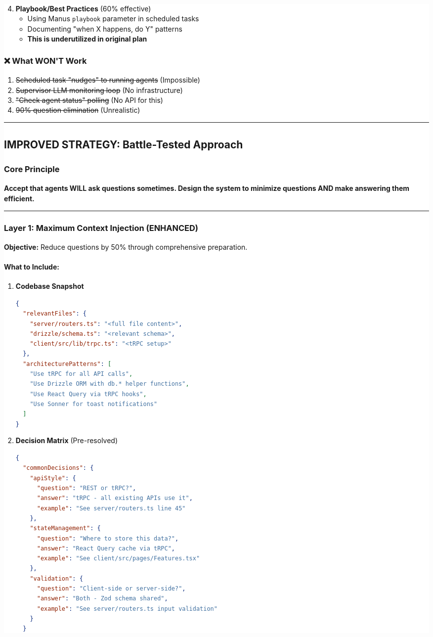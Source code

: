 4. **Playbook/Best Practices** (60% effective)
   - Using Manus `playbook` parameter in scheduled tasks
   - Documenting "when X happens, do Y" patterns
   - **This is underutilized in original plan**

### ❌ **What WON'T Work**

1. ~~Scheduled task "nudges" to running agents~~ (Impossible)
2. ~~Supervisor LLM monitoring loop~~ (No infrastructure)
3. ~~"Check agent status" polling~~ (No API for this)
4. ~~90% question elimination~~ (Unrealistic)

---

## IMPROVED STRATEGY: Battle-Tested Approach

### Core Principle
**Accept that agents WILL ask questions sometimes. Design the system to minimize questions AND make answering them efficient.**

---

### Layer 1: Maximum Context Injection (ENHANCED)

**Objective:** Reduce questions by 50% through comprehensive preparation.

#### What to Include:

1. **Codebase Snapshot**
   ```json
   {
     "relevantFiles": {
       "server/routers.ts": "<full file content>",
       "drizzle/schema.ts": "<relevant schema>",
       "client/src/lib/trpc.ts": "<tRPC setup>"
     },
     "architecturePatterns": [
       "Use tRPC for all API calls",
       "Use Drizzle ORM with db.* helper functions",
       "Use React Query via tRPC hooks",
       "Use Sonner for toast notifications"
     ]
   }
   ```

2. **Decision Matrix** (Pre-resolved)
   ```json
   {
     "commonDecisions": {
       "apiStyle": {
         "question": "REST or tRPC?",
         "answer": "tRPC - all existing APIs use it",
         "example": "See server/routers.ts line 45"
       },
       "stateManagement": {
         "question": "Where to store this data?",
         "answer": "React Query cache via tRPC",
         "example": "See client/src/pages/Features.tsx"
       },
       "validation": {
         "question": "Client-side or server-side?",
         "answer": "Both - Zod schema shared",
         "example": "See server/routers.ts input validation"
       }
     }
   ```
